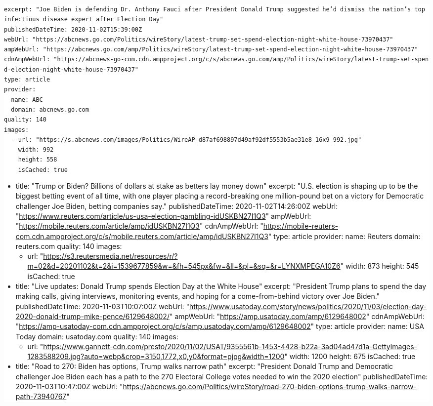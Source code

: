     excerpt: "Joe Biden is defending Dr. Anthony Fauci after President Donald Trump suggested he’d dismiss the nation’s top infectious disease expert after Election Day"
    publishedDateTime: 2020-11-02T15:39:00Z
    webUrl: "https://abcnews.go.com/Politics/wireStory/latest-trump-set-spend-election-night-white-house-73970437"
    ampWebUrl: "https://abcnews.go.com/amp/Politics/wireStory/latest-trump-set-spend-election-night-white-house-73970437"
    cdnAmpWebUrl: "https://abcnews-go-com.cdn.ampproject.org/c/s/abcnews.go.com/amp/Politics/wireStory/latest-trump-set-spend-election-night-white-house-73970437"
    type: article
    provider:
      name: ABC
      domain: abcnews.go.com
    quality: 140
    images:
      - url: "https://s.abcnews.com/images/Politics/WireAP_d87af698897d49af92df5553b5ae31e8_16x9_992.jpg"
        width: 992
        height: 558
        isCached: true
  - title: "Trump or Biden? Billions of dollars at stake as betters lay money down"
    excerpt: "U.S. election is shaping up to be the biggest betting event of all time, with one player placing a record-breaking one million-pound bet on a victory for Democratic challenger Joe Biden, betting companies say."
    publishedDateTime: 2020-11-02T14:26:00Z
    webUrl: "https://www.reuters.com/article/us-usa-election-gambling-idUSKBN27I1Q3"
    ampWebUrl: "https://mobile.reuters.com/article/amp/idUSKBN27I1Q3"
    cdnAmpWebUrl: "https://mobile-reuters-com.cdn.ampproject.org/c/s/mobile.reuters.com/article/amp/idUSKBN27I1Q3"
    type: article
    provider:
      name: Reuters
      domain: reuters.com
    quality: 140
    images:
      - url: "https://s3.reutersmedia.net/resources/r/?m=02&d=20201102&t=2&i=1539677859&w=&fh=545px&fw=&ll=&pl=&sq=&r=LYNXMPEGA10Z6"
        width: 873
        height: 545
        isCached: true
  - title: "Live updates: Donald Trump spends Election Day at the White House"
    excerpt: "President Trump plans to spend the day making calls, giving interviews, monitoring events, and hoping for a come-from-behind victory over Joe Biden."
    publishedDateTime: 2020-11-03T10:07:00Z
    webUrl: "https://www.usatoday.com/story/news/politics/2020/11/03/election-day-2020-donald-trump-mike-pence/6129648002/"
    ampWebUrl: "https://amp.usatoday.com/amp/6129648002"
    cdnAmpWebUrl: "https://amp-usatoday-com.cdn.ampproject.org/c/s/amp.usatoday.com/amp/6129648002"
    type: article
    provider:
      name: USA Today
      domain: usatoday.com
    quality: 140
    images:
      - url: "https://www.gannett-cdn.com/presto/2020/11/02/USAT/9355561b-1453-4428-b22a-3ad04ad47d1a-GettyImages-1283588209.jpg?auto=webp&crop=3150,1772,x0,y0&format=pjpg&width=1200"
        width: 1200
        height: 675
        isCached: true
  - title: "Road to 270: Biden has options, Trump walks narrow path"
    excerpt: "President Donald Trump and Democratic challenger Joe Biden each has a path to the 270 Electoral College votes needed to win the 2020 election"
    publishedDateTime: 2020-11-03T10:47:00Z
    webUrl: "https://abcnews.go.com/Politics/wireStory/road-270-biden-options-trump-walks-narrow-path-73940767"